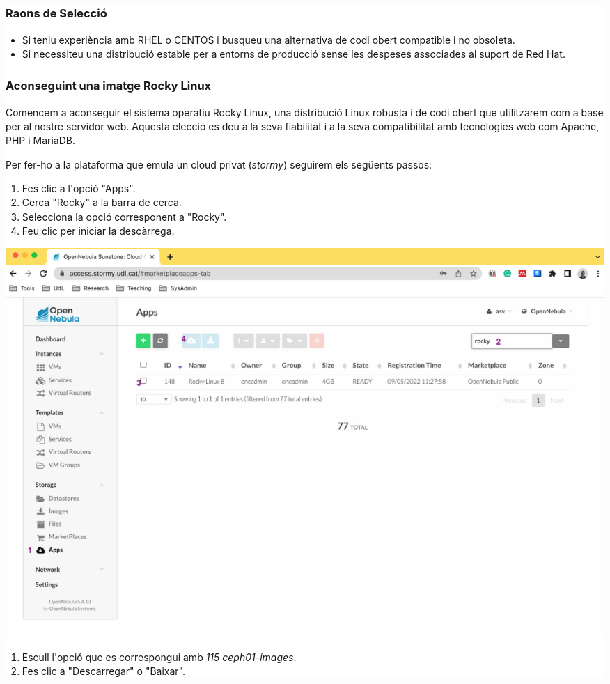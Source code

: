 ### Raons de Selecció

* Si teniu experiència amb RHEL o CENTOS i busqueu una alternativa de codi obert compatible i no obsoleta.
* Si necessiteu una distribució estable per a entorns de producció sense les despeses associades al suport de Red Hat.

### Aconseguint una imatge Rocky Linux

Comencem a aconseguir el sistema operatiu Rocky Linux, una distribució Linux robusta i de codi obert que utilitzarem com a base per al nostre servidor web. Aquesta elecció es deu a la seva fiabilitat i a la seva compatibilitat amb tecnologies web com Apache, PHP i MariaDB.

Per fer-ho a la plataforma que emula un cloud privat (*stormy*) seguirem els següents passos:

1. Fes clic a l'opció "Apps".
2. Cerca "Rocky" a la barra de cerca.
3. Selecciona la opció corresponent a "Rocky".
4. Feu clic per iniciar la descàrrega.

![Descripció visual dels passos.](../figs/ho00/rocky/step1.png)

1. Escull l'opció que es correspongui amb *115 ceph01-images*.
2. Fes clic a "Descarregar" o "Baixar".
